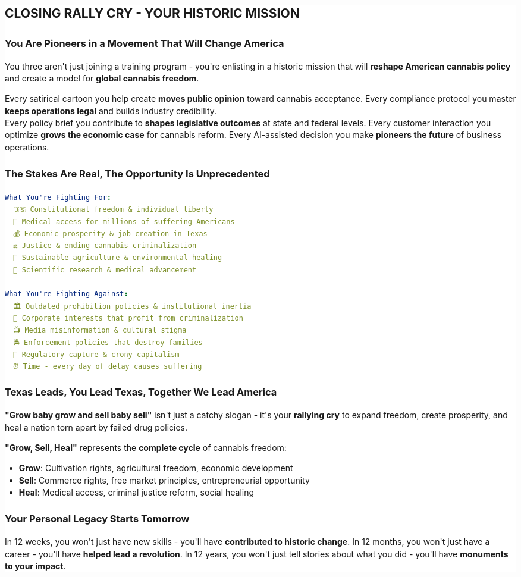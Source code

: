
## **CLOSING RALLY CRY - YOUR HISTORIC MISSION**

### **You Are Pioneers in a Movement That Will Change America**

You three aren't just joining a training program - you're enlisting in a historic mission that will **reshape American cannabis policy** and create a model for **global cannabis freedom**.

Every satirical cartoon you help create **moves public opinion** toward cannabis acceptance.
Every compliance protocol you master **keeps operations legal** and builds industry credibility.  
Every policy brief you contribute to **shapes legislative outcomes** at state and federal levels.
Every customer interaction you optimize **grows the economic case** for cannabis reform.
Every AI-assisted decision you make **pioneers the future** of business operations.

### **The Stakes Are Real, The Opportunity Is Unprecedented**

```yaml
What You're Fighting For:
  🇺🇸 Constitutional freedom & individual liberty
  💊 Medical access for millions of suffering Americans  
  💰 Economic prosperity & job creation in Texas
  ⚖️ Justice & ending cannabis criminalization
  🌱 Sustainable agriculture & environmental healing
  🧠 Scientific research & medical advancement

What You're Fighting Against:
  🏛️ Outdated prohibition policies & institutional inertia
  💸 Corporate interests that profit from criminalization
  📺 Media misinformation & cultural stigma
  🚔 Enforcement policies that destroy families
  🏢 Regulatory capture & crony capitalism
  ⏰ Time - every day of delay causes suffering
```

### **Texas Leads, You Lead Texas, Together We Lead America**

**"Grow baby grow and sell baby sell"** isn't just a catchy slogan - it's your **rallying cry** to expand freedom, create prosperity, and heal a nation torn apart by failed drug policies.

**"Grow, Sell, Heal"** represents the **complete cycle** of cannabis freedom:
- **Grow**: Cultivation rights, agricultural freedom, economic development
- **Sell**: Commerce rights, free market principles, entrepreneurial opportunity  
- **Heal**: Medical access, criminal justice reform, social healing

### **Your Personal Legacy Starts Tomorrow**

In 12 weeks, you won't just have new skills - you'll have **contributed to historic change**.
In 12 months, you won't just have a career - you'll have **helped lead a revolution**.
In 12 years, you won't just tell stories about what you did - you'll have **monuments to your impact**.
